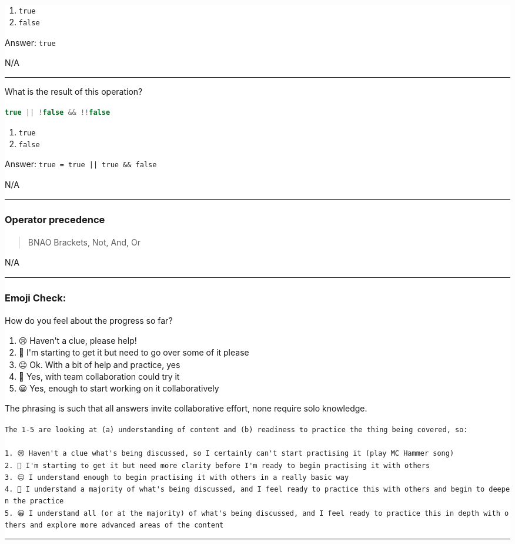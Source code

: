 1. `true`
1. `false`

<span>Answer: `true`</span>

<aside class="notes">
  N/A
</aside>

---

What is the result of this operation?

```js
true || !false && !!false
```

1. `true`
1. `false`

<span>Answer: `true = true || true && false`</span>

<aside class="notes">
  N/A
</aside>

---

### Operator precedence

> BNAO
> Brackets, Not, And, Or

<aside class="notes">
  N/A
</aside>

---

### Emoji Check:

How do you feel about the progress so far?

1. 😢 Haven't a clue, please help!<br/>
2. 🙁 I'm starting to get it but need to go over some of it please<br/>
3. 😐 Ok. With a bit of help and practice, yes<br/>
4. 🙂 Yes, with team collaboration could try it<br/>
5. 😀 Yes, enough to start working on it collaboratively<br/>

<aside class="notes">
    The phrasing is such that all answers invite collaborative effort, none require solo knowledge.

    The 1-5 are looking at (a) understanding of content and (b) readiness to practice the thing being covered, so:

    1. 😢 Haven't a clue what's being discussed, so I certainly can't start practising it (play MC Hammer song)
    2. 🙁 I'm starting to get it but need more clarity before I'm ready to begin practising it with others
    3. 😐 I understand enough to begin practising it with others in a really basic way
    4. 🙂 I understand a majority of what's being discussed, and I feel ready to practice this with others and begin to deepen the practice
    5. 😀 I understand all (or at the majority) of what's being discussed, and I feel ready to practice this in depth with others and explore more advanced areas of the content
</aside>

---